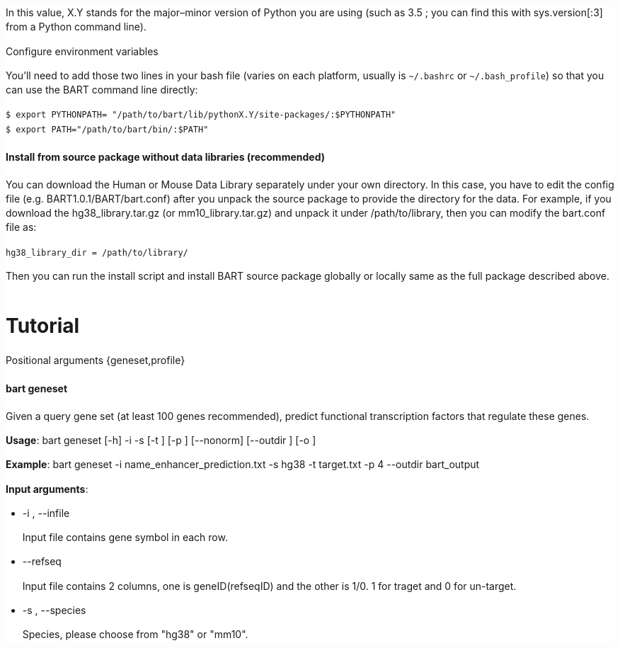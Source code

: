In this value, X.Y stands for the major–minor version of Python you are using (such as 3.5 ; you can find this with sys.version[:3] from a Python command line).

Configure environment variables

You’ll need to add those two lines in your bash file (varies on each platform, usually is `~/.bashrc` or `~/.bash_profile`) so that you can use the BART command line directly:

```shell
$ export PYTHONPATH= "/path/to/bart/lib/pythonX.Y/site-packages/:$PYTHONPATH"
$ export PATH="/path/to/bart/bin/:$PATH"
```



#### Install from source package without data libraries (recommended)

You can download the Human or Mouse Data Library separately under your own directory. In this case, you have to edit the config file (e.g. BART1.0.1/BART/bart.conf) after you unpack the source package to provide the directory for the data. For example, if you download the hg38_library.tar.gz (or mm10_library.tar.gz) and unpack it under /path/to/library, then you can modify the bart.conf file as:

`hg38_library_dir = /path/to/library/`

Then you can run the install script and install BART source package globally or locally same as the full package described above.



# Tutorial
Positional arguments {geneset,profile}


#### bart geneset

Given a query gene set (at least 100 genes recommended), predict functional transcription factors that regulate these genes.

**Usage**:	bart geneset 	[-h] -i <file> -s <species> [-t <target>] [-p <processes>] 
[--nonorm] [--outdir <outdir>] [-o <ofilename>]

**Example**:	bart geneset -i name_enhancer_prediction.txt -s hg38 -t target.txt -p 4 --outdir bart_output

**Input arguments**:

- -i <file>, --infile <file>

  Input file contains gene symbol in each row.

- --refseq 

  Input file contains 2 columns, one is geneID(refseqID) and the other is 1/0. 1 for traget and 0 for un-target. 

- -s <species>, --species <species>

  Species, please choose from "hg38" or "mm10".
